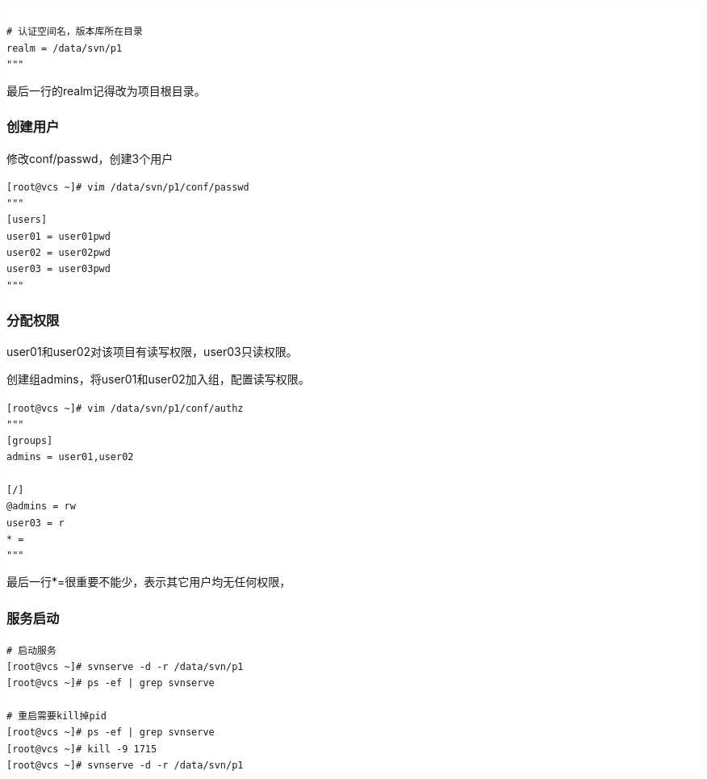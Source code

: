 ```shell

# 认证空间名，版本库所在目录
realm = /data/svn/p1
"""
```

最后一行的realm记得改为项目根目录。

### 创建用户

修改conf/passwd，创建3个用户

```shell
[root@vcs ~]# vim /data/svn/p1/conf/passwd
"""
[users]
user01 = user01pwd
user02 = user02pwd
user03 = user03pwd
"""
```



### 分配权限

user01和user02对该项目有读写权限，user03只读权限。

创建组admins，将user01和user02加入组，配置读写权限。

```shell
[root@vcs ~]# vim /data/svn/p1/conf/authz
"""
[groups]
admins = user01,user02

[/]
@admins = rw
user03 = r
* =
"""
```

最后一行*=很重要不能少，表示其它用户均无任何权限，

### 服务启动

```shell
# 启动服务
[root@vcs ~]# svnserve -d -r /data/svn/p1
[root@vcs ~]# ps -ef | grep svnserve

# 重启需要kill掉pid
[root@vcs ~]# ps -ef | grep svnserve
[root@vcs ~]# kill -9 1715
[root@vcs ~]# svnserve -d -r /data/svn/p1
```
